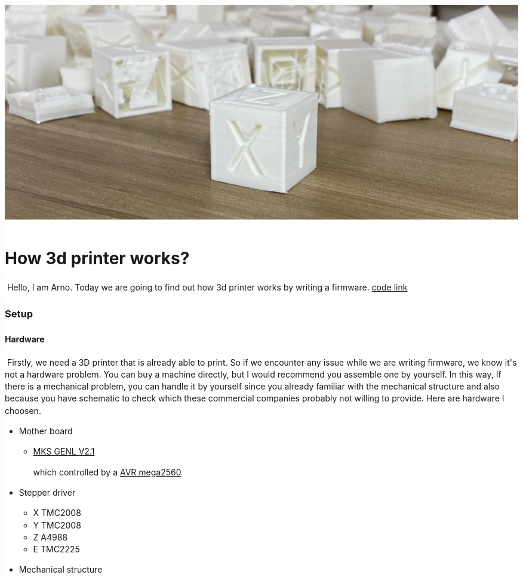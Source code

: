 ![image-20220309193844931](./assets/image-20220309193844931.png)

# How 3d printer works?

​    Hello, I am Arno. Today we are going to find out how 3d printer works by writing a firmware. [code link](https://github.com/arnosolo/simple_3d_printer) 

### Setup

#### Hardware

​    Firstly, we need a 3D printer that is already able to print. So if we encounter any issue while we are writing firmware, we know it's not a hardware problem. You can buy a machine directly, but I would recommend you assemble one by yourself. In this way, If there is a mechanical problem, you can handle it by yourself since you already familiar with the mechanical structure and also because you have schematic to check which these commercial companies probably not willing to provide. Here are hardware I choosen. 

- Mother board
  
  - [MKS GENL V2.1](https://github.com/makerbase-mks/MKS-GEN_L/tree/master/hardware/MKS%20Gen_L%20V2.1_001) 
    
    which controlled by a [AVR mega2560](https://ww1.microchip.com/downloads/en/devicedoc/atmel-2549-8-bit-avr-microcontroller-atmega640-1280-1281-2560-2561_datasheet.pdf)

- Stepper driver
  
  - X TMC2008
  - Y TMC2008
  - Z A4988
  - E TMC2225

- Mechanical structure
  